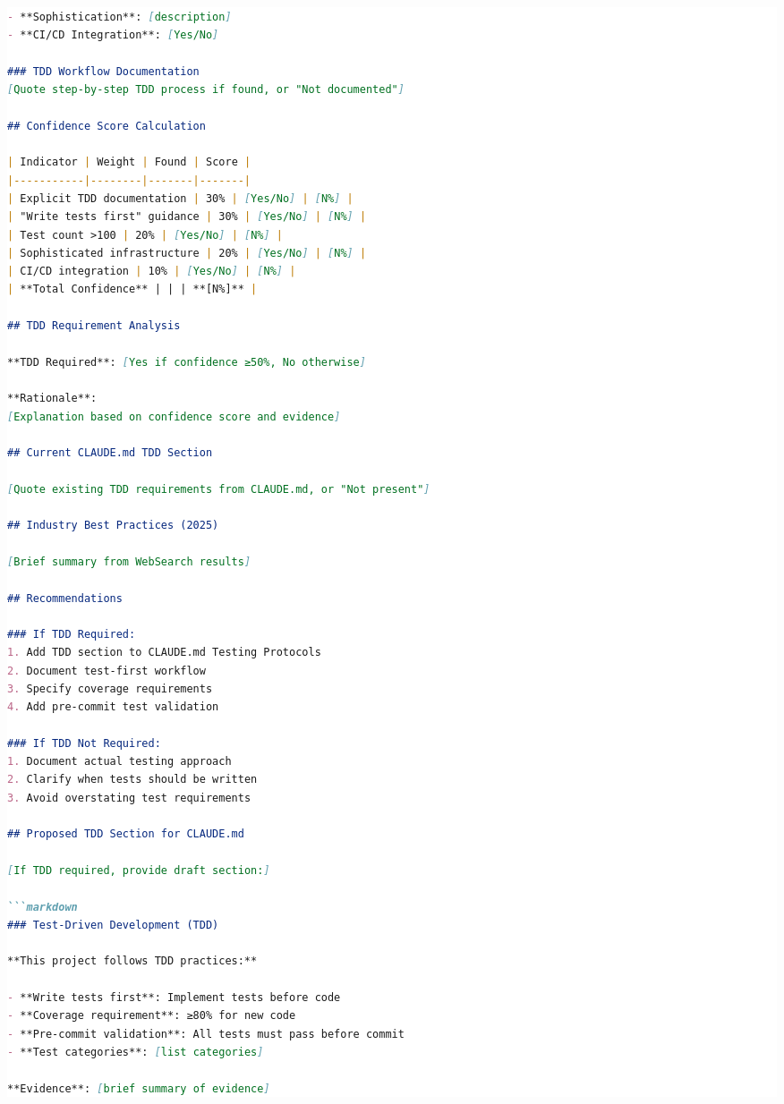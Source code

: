 ```markdown
- **Sophistication**: [description]
- **CI/CD Integration**: [Yes/No]

### TDD Workflow Documentation
[Quote step-by-step TDD process if found, or "Not documented"]

## Confidence Score Calculation

| Indicator | Weight | Found | Score |
|-----------|--------|-------|-------|
| Explicit TDD documentation | 30% | [Yes/No] | [N%] |
| "Write tests first" guidance | 30% | [Yes/No] | [N%] |
| Test count >100 | 20% | [Yes/No] | [N%] |
| Sophisticated infrastructure | 20% | [Yes/No] | [N%] |
| CI/CD integration | 10% | [Yes/No] | [N%] |
| **Total Confidence** | | | **[N%]** |

## TDD Requirement Analysis

**TDD Required**: [Yes if confidence ≥50%, No otherwise]

**Rationale**:
[Explanation based on confidence score and evidence]

## Current CLAUDE.md TDD Section

[Quote existing TDD requirements from CLAUDE.md, or "Not present"]

## Industry Best Practices (2025)

[Brief summary from WebSearch results]

## Recommendations

### If TDD Required:
1. Add TDD section to CLAUDE.md Testing Protocols
2. Document test-first workflow
3. Specify coverage requirements
4. Add pre-commit test validation

### If TDD Not Required:
1. Document actual testing approach
2. Clarify when tests should be written
3. Avoid overstating test requirements

## Proposed TDD Section for CLAUDE.md

[If TDD required, provide draft section:]

```markdown
### Test-Driven Development (TDD)

**This project follows TDD practices:**

- **Write tests first**: Implement tests before code
- **Coverage requirement**: ≥80% for new code
- **Pre-commit validation**: All tests must pass before commit
- **Test categories**: [list categories]

**Evidence**: [brief summary of evidence]
```
```

```